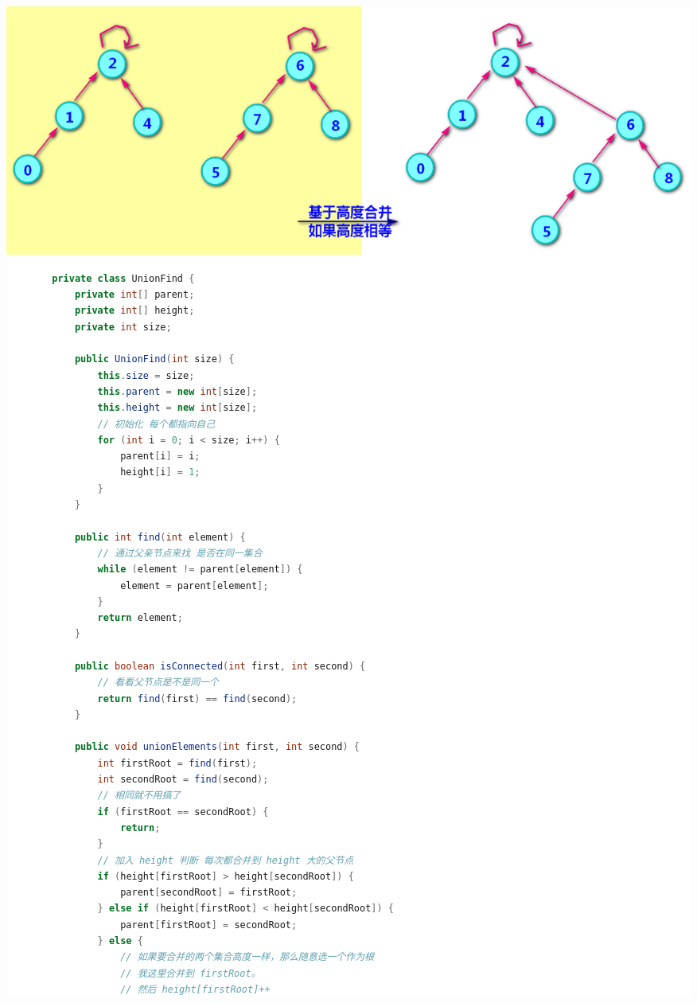 ![](../pics/UF_height2.jpg)

```java
        private class UnionFind {
            private int[] parent;
            private int[] height;
            private int size;

            public UnionFind(int size) {
                this.size = size;
                this.parent = new int[size];
                this.height = new int[size];
                // 初始化 每个都指向自己
                for (int i = 0; i < size; i++) {
                    parent[i] = i;
                    height[i] = 1;
                }
            }

            public int find(int element) {
                // 通过父亲节点来找 是否在同一集合
                while (element != parent[element]) {
                    element = parent[element];
                }
                return element;
            }

            public boolean isConnected(int first, int second) {
                // 看看父节点是不是同一个
                return find(first) == find(second);
            }

            public void unionElements(int first, int second) {
                int firstRoot = find(first);
                int secondRoot = find(second);
                // 相同就不用搞了
                if (firstRoot == secondRoot) {
                    return;
                }
                // 加入 height 判断 每次都合并到 height 大的父节点
                if (height[firstRoot] > height[secondRoot]) {
                    parent[secondRoot] = firstRoot;
                } else if (height[firstRoot] < height[secondRoot]) {
                    parent[firstRoot] = secondRoot;
                } else {
                    // 如果要合并的两个集合高度一样，那么随意选一个作为根
                    // 我这里合并到 firstRoot。
                    // 然后 height[firstRoot]++
```